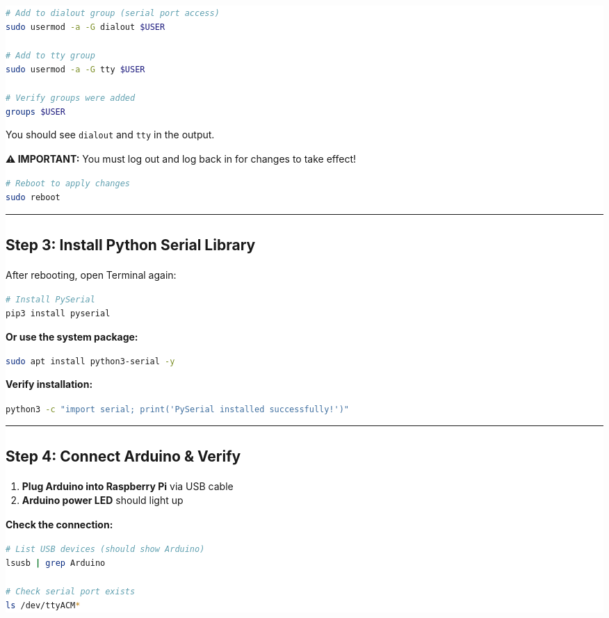 ```bash
# Add to dialout group (serial port access)
sudo usermod -a -G dialout $USER

# Add to tty group
sudo usermod -a -G tty $USER

# Verify groups were added
groups $USER
```

You should see `dialout` and `tty` in the output.

**⚠️ IMPORTANT:** You must log out and log back in for changes to take effect!

```bash
# Reboot to apply changes
sudo reboot
```

---

## Step 3: Install Python Serial Library

After rebooting, open Terminal again:

```bash
# Install PySerial
pip3 install pyserial
```

**Or use the system package:**

```bash
sudo apt install python3-serial -y
```

**Verify installation:**

```bash
python3 -c "import serial; print('PySerial installed successfully!')"
```

---

## Step 4: Connect Arduino & Verify

1. **Plug Arduino into Raspberry Pi** via USB cable
2. **Arduino power LED** should light up

**Check the connection:**

```bash
# List USB devices (should show Arduino)
lsusb | grep Arduino

# Check serial port exists
ls /dev/ttyACM*
```
